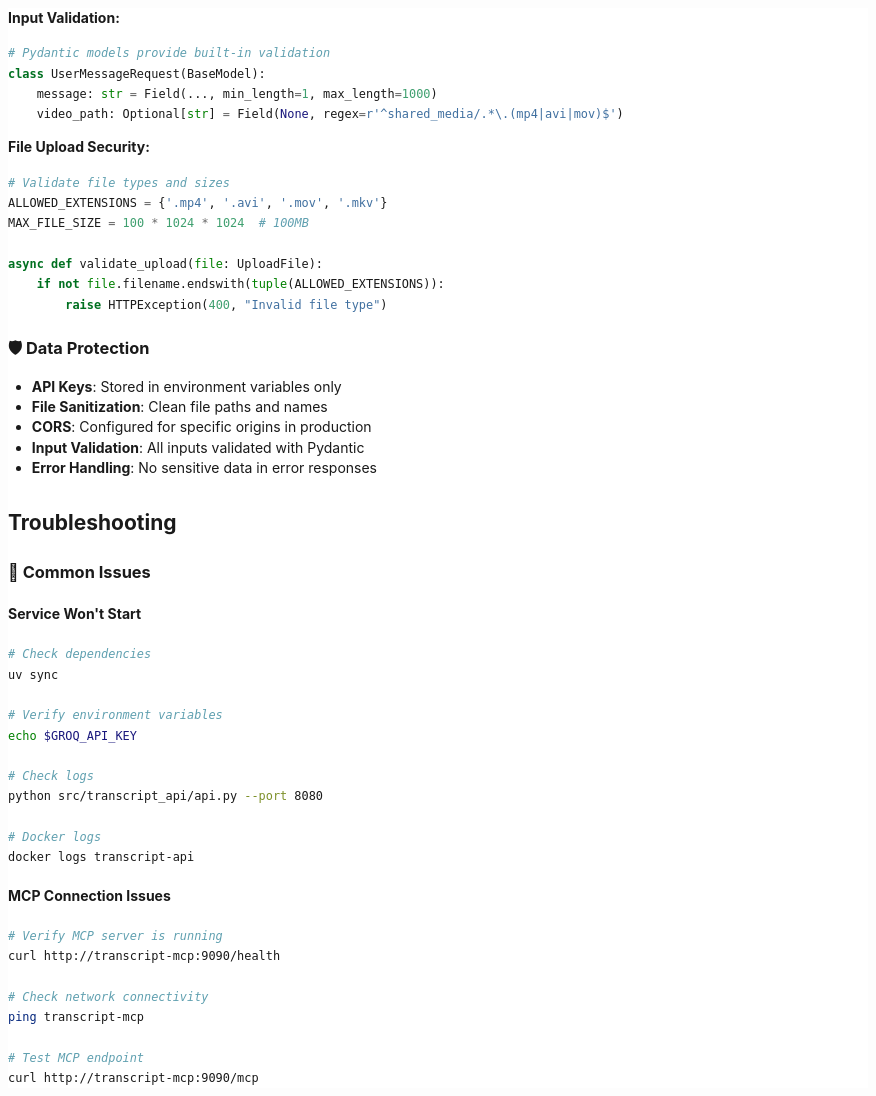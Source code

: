 **Input Validation:**
```python
# Pydantic models provide built-in validation
class UserMessageRequest(BaseModel):
    message: str = Field(..., min_length=1, max_length=1000)
    video_path: Optional[str] = Field(None, regex=r'^shared_media/.*\.(mp4|avi|mov)$')
```

**File Upload Security:**
```python
# Validate file types and sizes
ALLOWED_EXTENSIONS = {'.mp4', '.avi', '.mov', '.mkv'}
MAX_FILE_SIZE = 100 * 1024 * 1024  # 100MB

async def validate_upload(file: UploadFile):
    if not file.filename.endswith(tuple(ALLOWED_EXTENSIONS)):
        raise HTTPException(400, "Invalid file type")
```

### 🛡️ **Data Protection**

- **API Keys**: Stored in environment variables only
- **File Sanitization**: Clean file paths and names
- **CORS**: Configured for specific origins in production
- **Input Validation**: All inputs validated with Pydantic
- **Error Handling**: No sensitive data in error responses

## Troubleshooting

### 🚨 **Common Issues**

#### Service Won't Start
```bash
# Check dependencies
uv sync

# Verify environment variables
echo $GROQ_API_KEY

# Check logs
python src/transcript_api/api.py --port 8080

# Docker logs
docker logs transcript-api
```

#### MCP Connection Issues
```bash
# Verify MCP server is running
curl http://transcript-mcp:9090/health

# Check network connectivity
ping transcript-mcp

# Test MCP endpoint
curl http://transcript-mcp:9090/mcp
```
